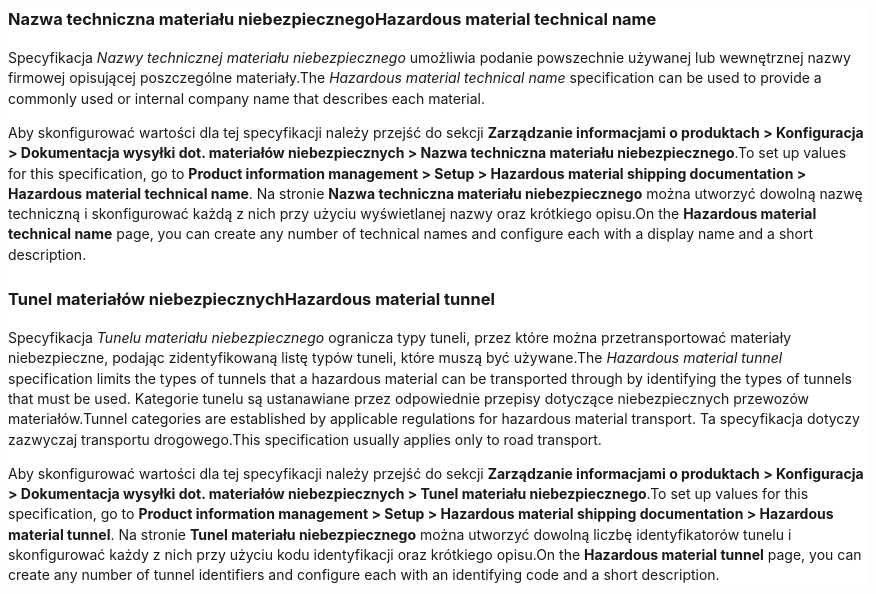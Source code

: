 ### <a name="hazardous-material-technical-name"></a><a name="technical-name"></a><span data-ttu-id="d6604-396">Nazwa techniczna materiału niebezpiecznego</span><span class="sxs-lookup"><span data-stu-id="d6604-396">Hazardous material technical name</span></span>

<span data-ttu-id="d6604-397">Specyfikacja *Nazwy technicznej materiału niebezpiecznego* umożliwia podanie powszechnie używanej lub wewnętrznej nazwy firmowej opisującej poszczególne materiały.</span><span class="sxs-lookup"><span data-stu-id="d6604-397">The *Hazardous material technical name* specification can be used to provide a commonly used or internal company name that describes each material.</span></span>

<span data-ttu-id="d6604-398">Aby skonfigurować wartości dla tej specyfikacji należy przejść do sekcji **Zarządzanie informacjami o produktach \> Konfiguracja \> Dokumentacja wysyłki dot. materiałów niebezpiecznych \> Nazwa techniczna materiału niebezpiecznego**.</span><span class="sxs-lookup"><span data-stu-id="d6604-398">To set up values for this specification, go to **Product information management \> Setup \> Hazardous material shipping documentation \> Hazardous material technical name**.</span></span> <span data-ttu-id="d6604-399">Na stronie **Nazwa techniczna materiału niebezpiecznego** można utworzyć dowolną nazwę techniczną i skonfigurować każdą z nich przy użyciu wyświetlanej nazwy oraz krótkiego opisu.</span><span class="sxs-lookup"><span data-stu-id="d6604-399">On the **Hazardous material technical name** page, you can create any number of technical names and configure each with a display name and a short description.</span></span>

### <a name="hazardous-material-tunnel"></a><a name="tunnel"></a><span data-ttu-id="d6604-400">Tunel materiałów niebezpiecznych</span><span class="sxs-lookup"><span data-stu-id="d6604-400">Hazardous material tunnel</span></span>

<span data-ttu-id="d6604-401">Specyfikacja *Tunelu materiału niebezpiecznego* ogranicza typy tuneli, przez które można przetransportować materiały niebezpieczne, podając zidentyfikowaną listę typów tuneli, które muszą być używane.</span><span class="sxs-lookup"><span data-stu-id="d6604-401">The *Hazardous material tunnel* specification limits the types of tunnels that a hazardous material can be transported through by identifying the types of tunnels that must be used.</span></span> <span data-ttu-id="d6604-402">Kategorie tunelu są ustanawiane przez odpowiednie przepisy dotyczące niebezpiecznych przewozów materiałów.</span><span class="sxs-lookup"><span data-stu-id="d6604-402">Tunnel categories are established by applicable regulations for hazardous material transport.</span></span> <span data-ttu-id="d6604-403">Ta specyfikacja dotyczy zazwyczaj transportu drogowego.</span><span class="sxs-lookup"><span data-stu-id="d6604-403">This specification usually applies only to road transport.</span></span>

<span data-ttu-id="d6604-404">Aby skonfigurować wartości dla tej specyfikacji należy przejść do sekcji **Zarządzanie informacjami o produktach \> Konfiguracja \> Dokumentacja wysyłki dot. materiałów niebezpiecznych \> Tunel materiału niebezpiecznego**.</span><span class="sxs-lookup"><span data-stu-id="d6604-404">To set up values for this specification, go to **Product information management \> Setup \> Hazardous material shipping documentation \> Hazardous material tunnel**.</span></span> <span data-ttu-id="d6604-405">Na stronie **Tunel materiału niebezpiecznego** można utworzyć dowolną liczbę identyfikatorów tunelu i skonfigurować każdy z nich przy użyciu kodu identyfikacji oraz krótkiego opisu.</span><span class="sxs-lookup"><span data-stu-id="d6604-405">On the **Hazardous material tunnel** page, you can create any number of tunnel identifiers and configure each with an identifying code and a short description.</span></span>
